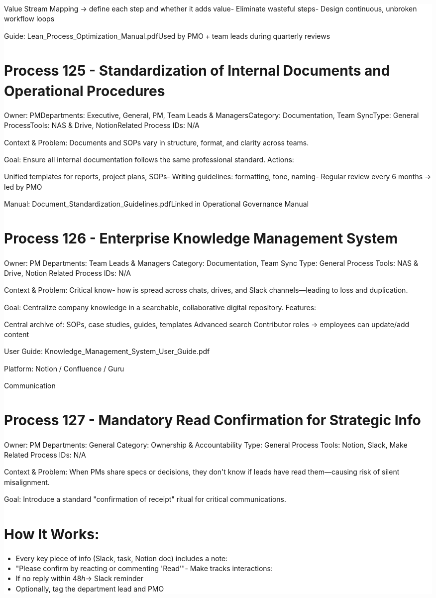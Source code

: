 Value Stream Mapping  $\longrightarrow$  define each step and whether it adds value- Eliminate wasteful steps- Design continuous, unbroken workflow loops

Guide: Lean_Process_Optimization_Manual.pdfUsed by PMO + team leads during quarterly reviews

# Process 125 - Standardization of Internal Documents and Operational Procedures

Owner: PMDepartments: Executive, General, PM, Team Leads & ManagersCategory: Documentation, Team SyncType: General ProcessTools: NAS & Drive, NotionRelated Process IDs: N/A

Context & Problem: Documents and SOPs vary in structure, format, and clarity across teams.

Goal: Ensure all internal documentation follows the same professional standard. Actions:

Unified templates for reports, project plans, SOPs- Writing guidelines: formatting, tone, naming- Regular review every 6 months  $\longrightarrow$  led by PMO

Manual: Document_Standardization_Guidelines.pdfLinked in Operational Governance Manual

# Process 126 - Enterprise Knowledge Management System

Owner: PM  Departments: Team Leads & Managers  Category: Documentation, Team Sync  Type: General Process  Tools: NAS & Drive, Notion  Related Process IDs: N/A

Context & Problem: Critical know- how is spread across chats, drives, and Slack channels—leading to loss and duplication.

Goal: Centralize company knowledge in a searchable, collaborative digital repository. Features:

Central archive of: SOPs, case studies, guides, templates Advanced search Contributor roles  $\longrightarrow$  employees can update/add content

User Guide: Knowledge_Management_System_User_Guide.pdf

Platform: Notion / Confluence / Guru

Communication

# Process 127 - Mandatory Read Confirmation for Strategic Info

Owner: PM  Departments: General  Category: Ownership & Accountability  Type: General Process  Tools: Notion, Slack, Make  Related Process IDs: N/A

Context & Problem: When PMs share specs or decisions, they don't know if leads have read them—causing risk of silent misalignment.

Goal: Introduce a standard "confirmation of receipt" ritual for critical communications.

# How It Works:

- Every key piece of info (Slack, task, Notion doc) includes a note:    
- "Please confirm by reacting or commenting 'Read'"- Make tracks interactions:    
- If no reply within  $48h \rightarrow$  Slack reminder    
- Optionally, tag the department lead and PMO

